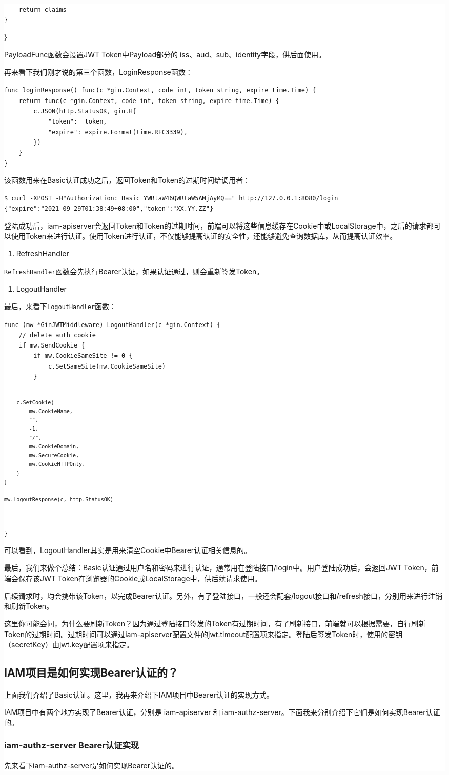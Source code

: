         return claims
    }
}
</code></pre>
<p>PayloadFunc函数会设置JWT Token中Payload部分的 iss、aud、sub、identity字段，供后面使用。</p>
<p>再来看下我们刚才说的第三个函数，LoginResponse函数：</p>
<pre><code>func loginResponse() func(c *gin.Context, code int, token string, expire time.Time) {
    return func(c *gin.Context, code int, token string, expire time.Time) {
        c.JSON(http.StatusOK, gin.H{
            "token":  token,
            "expire": expire.Format(time.RFC3339),
        })
    }
}
</code></pre>
<p>该函数用来在Basic认证成功之后，返回Token和Token的过期时间给调用者：</p>
<pre><code>$ curl -XPOST -H"Authorization: Basic YWRtaW46QWRtaW5AMjAyMQ==" http://127.0.0.1:8080/login
{"expire":"2021-09-29T01:38:49+08:00","token":"XX.YY.ZZ"}
</code></pre>
<p>登陆成功后，iam-apiserver会返回Token和Token的过期时间，前端可以将这些信息缓存在Cookie中或LocalStorage中，之后的请求都可以使用Token来进行认证。使用Token进行认证，不仅能够提高认证的安全性，还能够避免查询数据库，从而提高认证效率。</p>
<ol>
<li>RefreshHandler</li>
</ol>
<p><code>RefreshHandler</code>函数会先执行Bearer认证，如果认证通过，则会重新签发Token。</p>
<ol>
<li>LogoutHandler</li>
</ol>
<p>最后，来看下<code>LogoutHandler</code>函数：</p>
<pre><code>func (mw *GinJWTMiddleware) LogoutHandler(c *gin.Context) {
    // delete auth cookie
    if mw.SendCookie {
        if mw.CookieSameSite != 0 {
            c.SetSameSite(mw.CookieSameSite)
        }

        c.SetCookie(
            mw.CookieName,
            "",
            -1,
            "/",
            mw.CookieDomain,
            mw.SecureCookie,
            mw.CookieHTTPOnly,
        )
    }

    mw.LogoutResponse(c, http.StatusOK)
}
</code></pre>
<p>可以看到，LogoutHandler其实是用来清空Cookie中Bearer认证相关信息的。</p>
<p>最后，我们来做个总结：Basic认证通过用户名和密码来进行认证，通常用在登陆接口/login中。用户登陆成功后，会返回JWT Token，前端会保存该JWT Token在浏览器的Cookie或LocalStorage中，供后续请求使用。</p>
<p>后续请求时，均会携带该Token，以完成Bearer认证。另外，有了登陆接口，一般还会配套/logout接口和/refresh接口，分别用来进行注销和刷新Token。</p>
<p>这里你可能会问，为什么要刷新Token？因为通过登陆接口签发的Token有过期时间，有了刷新接口，前端就可以根据需要，自行刷新Token的过期时间。过期时间可以通过iam-apiserver配置文件的<a href="https://github.com/marmotedu/iam/blob/master/configs/iam-apiserver.yaml#L66" target="_blank">jwt.timeout</a>配置项来指定。登陆后签发Token时，使用的密钥（secretKey）由<a href="https://github.com/marmotedu/iam/blob/master/configs/iam-apiserver.yaml#L65" target="_blank">jwt.key</a>配置项来指定。</p>
<h2 id="iam项目是如何实现bearer认证的">IAM项目是如何实现Bearer认证的？</h2>
<p>上面我们介绍了Basic认证。这里，我再来介绍下IAM项目中Bearer认证的实现方式。</p>
<p>IAM项目中有两个地方实现了Bearer认证，分别是 iam-apiserver 和 iam-authz-server。下面我来分别介绍下它们是如何实现Bearer认证的。</p>
<h3 id="iam-authz-server-bearer认证实现">iam-authz-server Bearer认证实现</h3>
<p>先来看下iam-authz-server是如何实现Bearer认证的。</p>